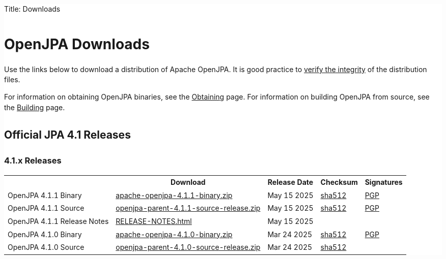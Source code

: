 Title: Downloads


<a name="Downloads"></a>


<a name="Downloads-OpenJPADownloads"></a>

# OpenJPA Downloads

Use the links below to download a distribution of Apache OpenJPA. It is
good practice to [verify the integrity](#verifying-releases)
 of the distribution files.

For information on obtaining OpenJPA binaries, see the [Obtaining](obtaining.html)
 page. For information on building OpenJPA from source, see the [Building](building.html)
 page.

## Official JPA 4.1 Releases

### 4.1.x Releases

<table>
<tr><th> </th><th> Download </th><th> Release Date </th><th> Checksum </th><th> Signatures </th></tr>
<tr><td class="border"> OpenJPA 4.1.1 Binary </td>
    <td class="border"> <a href="https://www.apache.org/dyn/closer.lua/openjpa/4.1.1/apache-openjpa-4.1.1-binary.zip">apache-openjpa-4.1.1-binary.zip</a></td>
    <td class="border"> May 15 2025 </td>
    <td class="border"> <a href="https://archive.apache.org/dist/openjpa/4.1.1/apache-openjpa-4.1.1-binary.zip.sha512">sha512</a></td>
    <td class="border"> <a href="https://archive.apache.org/dist/openjpa/4.1.1/apache-openjpa-4.1.1-binary.zip.asc">PGP</a></td>
</tr>
<tr><td class="border"> OpenJPA 4.1.1 Source </td>
    <td class="border"> <a href="https://www.apache.org/dyn/closer.lua/openjpa/4.1.1/openjpa-parent-4.1.1-source-release.zip">openjpa-parent-4.1.1-source-release.zip</a>
    <td class="border"> May 15 2025 </td>
    <td class="border"> <a href="https://archive.apache.org/dist/openjpa/4.1.1/openjpa-parent-4.1.1-source-release.zip.sha512">sha512</a>
    <td class="border"> <a href="https://archive.apache.org/dist/openjpa/4.1.1/openjpa-parent-4.1.1-source-release.zip.asc">PGP</a>
</tr>
<tr><td class="border"> OpenJPA 4.1.1 Release Notes </td>
    <td class="border"> <a href="https://openjpa.apache.org/builds/4.1.1/apache-openjpa/RELEASE-NOTES.html">RELEASE-NOTES.html</a>
    <td class="border"> May 15 2025 </td>
    <td class="border"> </td><td class="border"> </td>
</tr>
<tr><td class="border"> OpenJPA 4.1.0 Binary </td>
    <td class="border"> <a href="https://www.apache.org/dyn/closer.lua/openjpa/4.1.0/apache-openjpa-4.1.0-binary.zip">apache-openjpa-4.1.0-binary.zip</a></td>
    <td class="border"> Mar 24 2025 </td>
    <td class="border"> <a href="https://archive.apache.org/dist/openjpa/4.1.0/apache-openjpa-4.1.0-binary.zip.sha512">sha512</a></td>
    <td class="border"> <a href="https://archive.apache.org/dist/openjpa/4.1.0/apache-openjpa-4.1.0-binary.zip.asc">PGP</a></td>
</tr>
<tr><td class="border"> OpenJPA 4.1.0 Source </td>
    <td class="border"> <a href="https://www.apache.org/dyn/closer.lua/openjpa/4.1.0/openjpa-parent-4.1.0-source-release.zip">openjpa-parent-4.1.0-source-release.zip</a>
    <td class="border"> Mar 24 2025 </td>
    <td class="border"> <a href="https://archive.apache.org/dist/openjpa/4.1.0/openjpa-parent-4.1.0-source-release.zip.sha512">sha512</a>